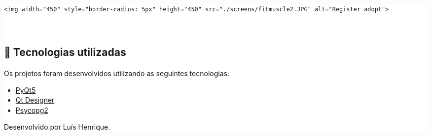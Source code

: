     <img width="450" style="border-radius: 5px" height="450" src="./screens/fitmuscle2.JPG" alt="Register adopt">
  </kbd>
  &nbsp;&nbsp;&nbsp;&nbsp;
</p>

## 🚀 Tecnologias utilizadas

Os projetos foram desenvolvidos utilizando as seguintes tecnologias:

- [PyQt5](https://pypi.org/project/PyQt5/)
- [Qt Designer](https://doc.qt.io/qt-5/qtdesigner-manual.html)
- [Psycopg2](https://pypi.org/project/psycopg2/)


Desenvolvido por Luís Henrique.




